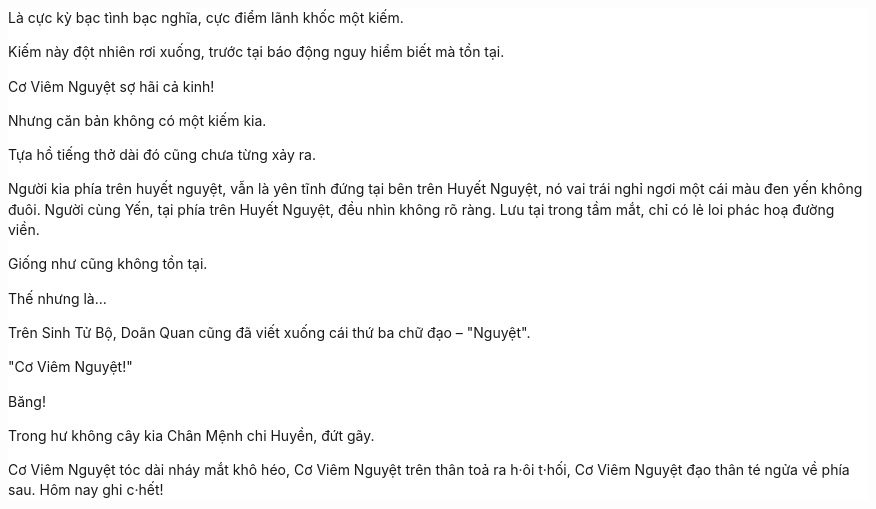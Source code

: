 Là cực kỳ bạc tình bạc nghĩa, cực điểm lãnh khốc một kiếm.

Kiếm này đột nhiên rơi xuống, trước tại báo động nguy hiểm biết mà tồn tại.

Cơ Viêm Nguyệt sợ hãi cả kinh!

Nhưng căn bản không có một kiếm kia.

Tựa hồ tiếng thở dài đó cũng chưa từng xảy ra.

Người kia phía trên huyết nguyệt, vẫn là yên tĩnh đứng tại bên trên Huyết Nguyệt, nó vai trái nghỉ ngơi một cái màu đen yến không đuôi. Người cùng Yến, tại phía trên Huyết Nguyệt, đều nhìn không rõ ràng. Lưu tại trong tầm mắt, chỉ có lẻ loi phác hoạ đường viền.

Giống như cũng không tồn tại.

Thế nhưng là...

Trên Sinh Tử Bộ, Doãn Quan cũng đã viết xuống cái thứ ba chữ đạo – "Nguyệt".

"Cơ Viêm Nguyệt!"

Băng!

Trong hư không cây kia Chân Mệnh chi Huyền, đứt gãy.

Cơ Viêm Nguyệt tóc dài nháy mắt khô héo, Cơ Viêm Nguyệt trên thân toả ra h·ôi t·hối, Cơ Viêm Nguyệt đạo thân té ngửa về phía sau. Hôm nay ghi c·hết!